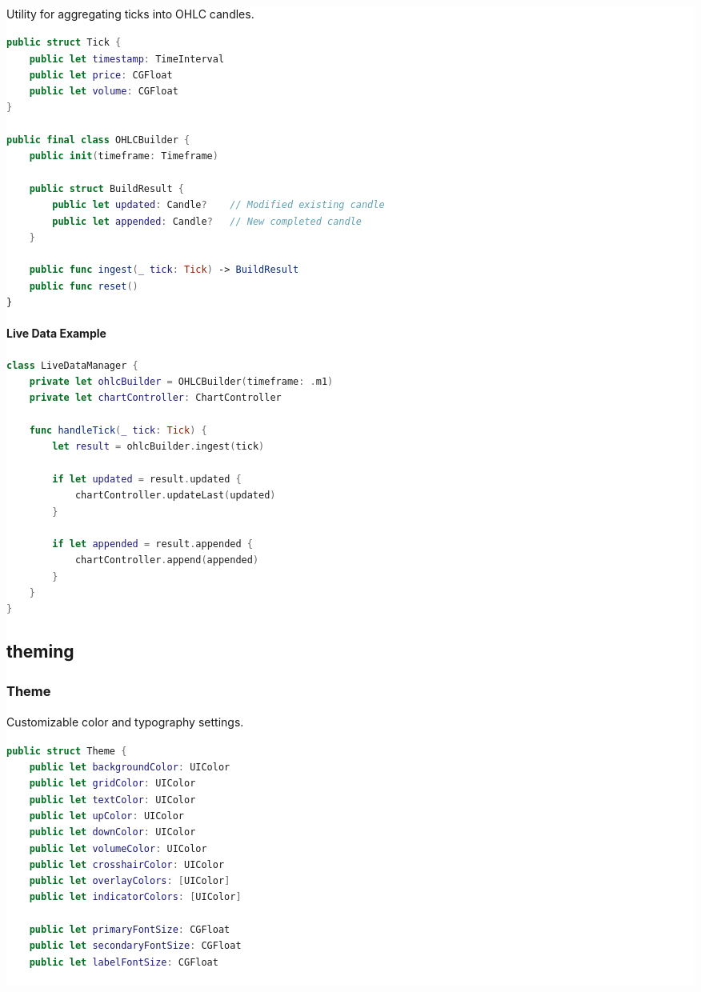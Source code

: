 Utility for aggregating ticks into OHLC candles.

```swift
public struct Tick {
    public let timestamp: TimeInterval
    public let price: CGFloat
    public let volume: CGFloat
}

public final class OHLCBuilder {
    public init(timeframe: Timeframe)
    
    public struct BuildResult {
        public let updated: Candle?    // Modified existing candle
        public let appended: Candle?   // New completed candle  
    }
    
    public func ingest(_ tick: Tick) -> BuildResult
    public func reset()
}
```

#### Live Data Example

```swift
class LiveDataManager {
    private let ohlcBuilder = OHLCBuilder(timeframe: .m1)
    private let chartController: ChartController
    
    func handleTick(_ tick: Tick) {
        let result = ohlcBuilder.ingest(tick)
        
        if let updated = result.updated {
            chartController.updateLast(updated)
        }
        
        if let appended = result.appended {
            chartController.append(appended)
        }
    }
}
```

## theming

### Theme  

Customizable color and typography settings.

```swift
public struct Theme {
    public let backgroundColor: UIColor
    public let gridColor: UIColor
    public let textColor: UIColor
    public let upColor: UIColor
    public let downColor: UIColor
    public let volumeColor: UIColor
    public let crosshairColor: UIColor
    public let overlayColors: [UIColor]
    public let indicatorColors: [UIColor]
    
    public let primaryFontSize: CGFloat
    public let secondaryFontSize: CGFloat
    public let labelFontSize: CGFloat
    
```
